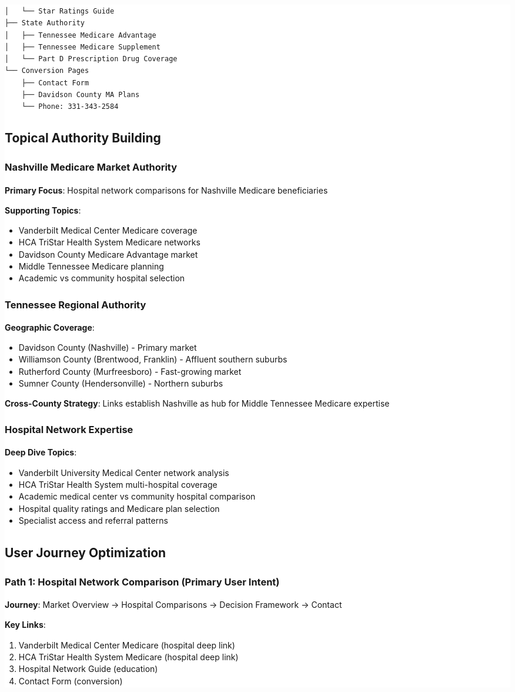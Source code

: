 ```
│   └── Star Ratings Guide
├── State Authority
│   ├── Tennessee Medicare Advantage
│   ├── Tennessee Medicare Supplement
│   └── Part D Prescription Drug Coverage
└── Conversion Pages
    ├── Contact Form
    ├── Davidson County MA Plans
    └── Phone: 331-343-2584
```

## Topical Authority Building

### Nashville Medicare Market Authority
**Primary Focus**: Hospital network comparisons for Nashville Medicare beneficiaries

**Supporting Topics**:
- Vanderbilt Medical Center Medicare coverage
- HCA TriStar Health System Medicare networks
- Davidson County Medicare Advantage market
- Middle Tennessee Medicare planning
- Academic vs community hospital selection

### Tennessee Regional Authority
**Geographic Coverage**:
- Davidson County (Nashville) - Primary market
- Williamson County (Brentwood, Franklin) - Affluent southern suburbs
- Rutherford County (Murfreesboro) - Fast-growing market
- Sumner County (Hendersonville) - Northern suburbs

**Cross-County Strategy**: Links establish Nashville as hub for Middle Tennessee Medicare expertise

### Hospital Network Expertise
**Deep Dive Topics**:
- Vanderbilt University Medical Center network analysis
- HCA TriStar Health System multi-hospital coverage
- Academic medical center vs community hospital comparison
- Hospital quality ratings and Medicare plan selection
- Specialist access and referral patterns

## User Journey Optimization

### Path 1: Hospital Network Comparison (Primary User Intent)
**Journey**: Market Overview → Hospital Comparisons → Decision Framework → Contact

**Key Links**:
1. Vanderbilt Medical Center Medicare (hospital deep link)
2. HCA TriStar Health System Medicare (hospital deep link)
3. Hospital Network Guide (education)
4. Contact Form (conversion)
